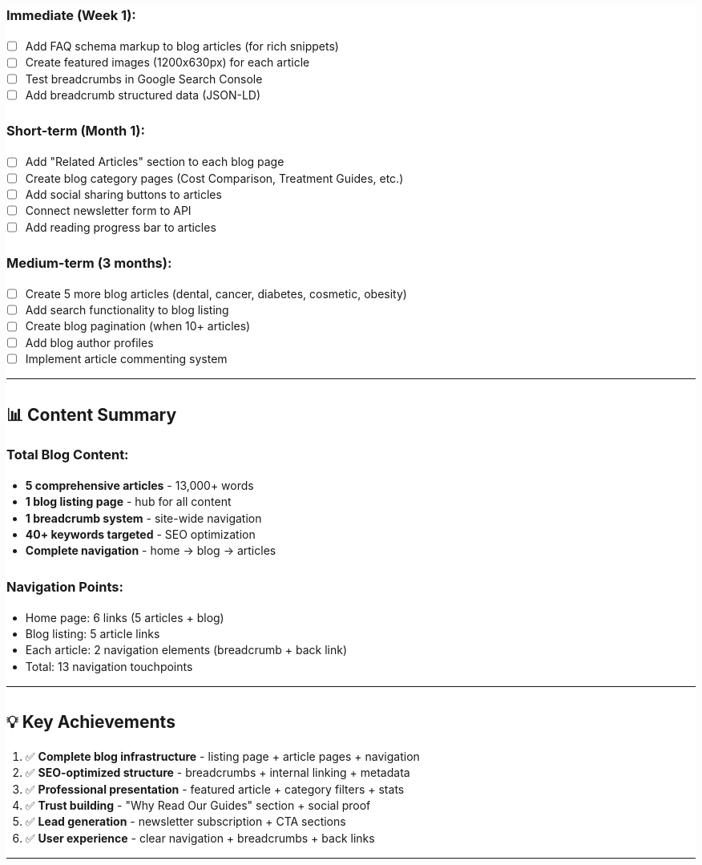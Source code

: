 ### Immediate (Week 1):
- [ ] Add FAQ schema markup to blog articles (for rich snippets)
- [ ] Create featured images (1200x630px) for each article
- [ ] Test breadcrumbs in Google Search Console
- [ ] Add breadcrumb structured data (JSON-LD)

### Short-term (Month 1):
- [ ] Add "Related Articles" section to each blog page
- [ ] Create blog category pages (Cost Comparison, Treatment Guides, etc.)
- [ ] Add social sharing buttons to articles
- [ ] Connect newsletter form to API
- [ ] Add reading progress bar to articles

### Medium-term (3 months):
- [ ] Create 5 more blog articles (dental, cancer, diabetes, cosmetic, obesity)
- [ ] Add search functionality to blog listing
- [ ] Create blog pagination (when 10+ articles)
- [ ] Add blog author profiles
- [ ] Implement article commenting system

---

## 📊 Content Summary

### Total Blog Content:
- **5 comprehensive articles** - 13,000+ words
- **1 blog listing page** - hub for all content
- **1 breadcrumb system** - site-wide navigation
- **40+ keywords targeted** - SEO optimization
- **Complete navigation** - home → blog → articles

### Navigation Points:
- Home page: 6 links (5 articles + blog)
- Blog listing: 5 article links
- Each article: 2 navigation elements (breadcrumb + back link)
- Total: 13 navigation touchpoints

---

## 💡 Key Achievements

1. ✅ **Complete blog infrastructure** - listing page + article pages + navigation
2. ✅ **SEO-optimized structure** - breadcrumbs + internal linking + metadata
3. ✅ **Professional presentation** - featured article + category filters + stats
4. ✅ **Trust building** - "Why Read Our Guides" section + social proof
5. ✅ **Lead generation** - newsletter subscription + CTA sections
6. ✅ **User experience** - clear navigation + breadcrumbs + back links

---
